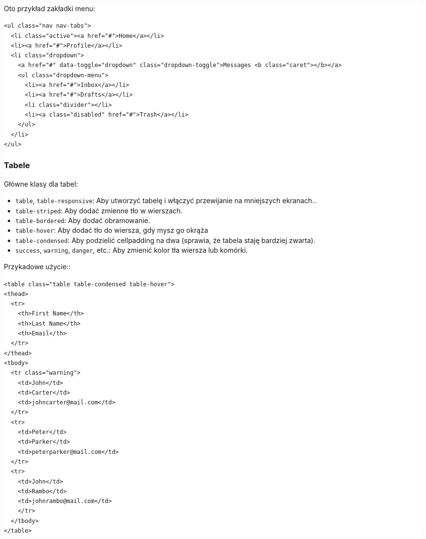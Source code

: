 Oto przykład zakładki menu:

```
<ul class="nav nav-tabs">
  <li class="active"><a href="#">Home</a></li>
  <li><a href="#">Profile</a></li>
  <li class="dropdown">
    <a href="#" data-toggle="dropdown" class="dropdown-toggle">Messages <b class="caret"></b></a>
    <ul class="dropdown-menu">
      <li><a href="#">Inbox</a></li>
      <li><a href="#">Drafts</a></li>
      <li class="divider"></li>
      <li><a class="disabled" href="#">Trash</a></li>
    </ul>
  </li>
</ul>
```

### Tabele <a href="#uzywaniebootstrap-tabele" id="uzywaniebootstrap-tabele"></a>

Główne klasy dla tabel:

* `table`, `table-responsive`: Aby utworzyć tabelę i włączyć przewijanie na mniejszych ekranach..
* `table-striped`: Aby dodać zmienne tło w wierszach.
* `table-bordered`: Aby dodać obramowanie.
* `table-hover`: Aby dodać tło do wiersza, gdy mysz go okrąża
* `table-condensed`: Aby podzielić cellpadding na dwa (sprawia, że tabela staję bardziej zwarta).
* `success`, `warning`, `danger`, etc.: Aby zmienić kolor tła wiersza lub komórki.

Przykadowe użycie::

```
<table class="table table-condensed table-hover">
<thead>
  <tr>
    <th>First Name</th>
    <th>Last Name</th>
    <th>Email</th>
  </tr>
</thead>
<tbody>
  <tr class="warning">
    <td>John</td>
    <td>Carter</td>
    <td>johncarter@mail.com</td>
  </tr>
  <tr>
    <td>Peter</td>
    <td>Parker</td>
    <td>peterparker@mail.com</td>
  </tr>
  <tr>
    <td>John</td>
    <td>Rambo</td>
    <td>johnrambo@mail.com</td>
    </tr>
  </tbody>
</table>
```
